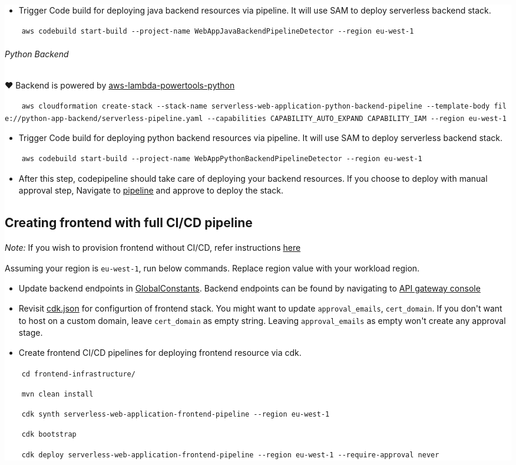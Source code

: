 - Trigger Code build for deploying java backend resources via pipeline. It will use SAM to deploy serverless backend stack.

```
    aws codebuild start-build --project-name WebAppJavaBackendPipelineDetector --region eu-west-1
``` 

###### Python Backend

:heart:  Backend is powered by [aws-lambda-powertools-python](https://github.com/awslabs/aws-lambda-powertools-python)

```
    aws cloudformation create-stack --stack-name serverless-web-application-python-backend-pipeline --template-body file://python-app-backend/serverless-pipeline.yaml --capabilities CAPABILITY_AUTO_EXPAND CAPABILITY_IAM --region eu-west-1
```

- Trigger Code build for deploying python backend resources via pipeline. It will use SAM to deploy serverless backend stack.

```
    aws codebuild start-build --project-name WebAppPythonBackendPipelineDetector --region eu-west-1
``` 

- After this step, codepipeline should take care of deploying your backend resources. If you choose to deploy with manual approval step, Navigate to [pipeline](https://eu-west-1.console.aws.amazon.com/codesuite/codepipeline/pipelines/WebApplicationBackendPipeline/view?region=eu-west-1) 
and approve to deploy the stack.

## Creating frontend with full CI/CD pipeline

_Note:_ If you wish to provision frontend without CI/CD, refer instructions [here](#creating-backend-without-full-cicd-pipelinemanually)

Assuming your region is `eu-west-1`, run below commands. Replace region value with your workload region.

- Update backend endpoints in [GlobalConstants](frontend/src/GlobalConstants.ts). Backend endpoints can be found 
by navigating to [API gateway console](https://eu-west-1.console.aws.amazon.com/apigateway/main/apis?region=eu-west-1)

- Revisit [cdk.json](frontend-infrastructure/cdk.json) for configurtion of frontend stack. 
You might want to update `approval_emails`, `cert_domain`. If you don't want to host on a custom domain, 
leave `cert_domain` as empty string. Leaving `approval_emails` as empty won't create any approval stage.

- Create frontend CI/CD pipelines for deploying frontend resource via cdk. 

```
    cd frontend-infrastructure/
```
```  
    mvn clean install
```
```
    cdk synth serverless-web-application-frontend-pipeline --region eu-west-1
```
```
    cdk bootstrap
```
```
    cdk deploy serverless-web-application-frontend-pipeline --region eu-west-1 --require-approval never
```
